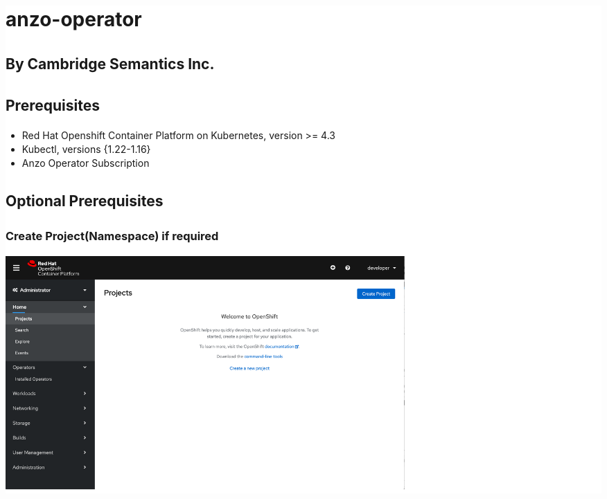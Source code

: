 # anzo-operator

## By Cambridge Semantics Inc.

## Prerequisites

* Red Hat Openshift Container Platform on Kubernetes, version >= 4.3
* Kubectl, versions {1.22-1.16}
* Anzo Operator Subscription

## Optional Prerequisites
### Create Project(Namespace) if required
<img src="images/projects_screen.png" width="67%">